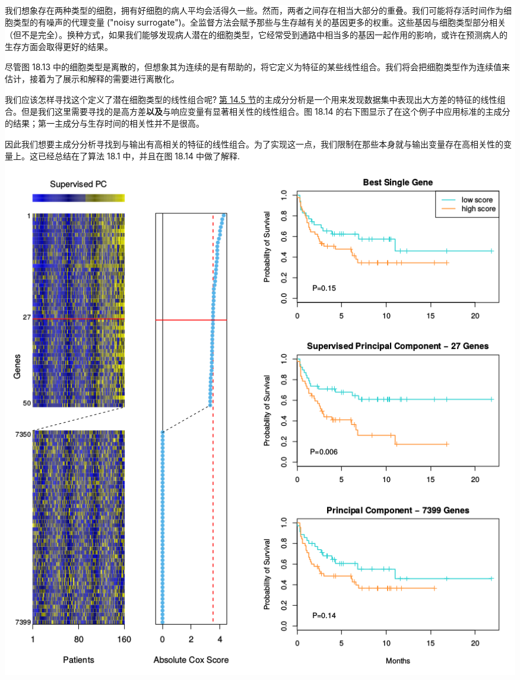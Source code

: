 我们想象存在两种类型的细胞，拥有好细胞的病人平均会活得久一些。然而，两者之间存在相当大部分的重叠。我们可能将存活时间作为细胞类型的有噪声的代理变量 ("noisy surrogate")。全监督方法会赋予那些与生存越有关的基因更多的权重。这些基因与细胞类型部分相关（但不是完全）。换种方式，如果我们能够发现病人潜在的细胞类型，它经常受到通路中相当多的基因一起作用的影响，或许在预测病人的生存方面会取得更好的结果。

尽管图 18.13 中的细胞类型是离散的，但想象其为连续的是有帮助的，将它定义为特征的某些线性组合。我们将会把细胞类型作为连续值来估计，接着为了展示和解释的需要进行离散化。

我们应该怎样寻找这个定义了潜在细胞类型的线性组合呢? [第 14.5 节](../14-Unsupervised-Learning/14.5-Principal-Components-Curves-and-Surfaces/index.html)的主成分分析是一个用来发现数据集中表现出大方差的特征的线性组合。但是我们这里需要寻找的是高方差**以及**与响应变量有显著相关性的线性组合。图 18.14 的右下图显示了在这个例子中应用标准的主成分的结果；第一主成分与生存时间的相关性并不是很高。

因此我们想要主成分分析寻找到与输出有高相关的特征的线性组合。为了实现这一点，我们限制在那些本身就与输出变量存在高相关性的变量上。这已经总结在了算法 18.1 中，并且在图 18.14 中做了解释.

![](../img/18/fig18.14.png)
